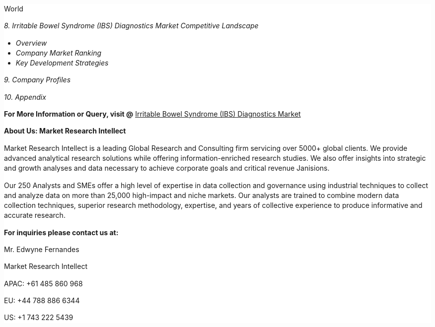 World</span></em></li></ul><p><em><span class="font-[700]">8. Irritable Bowel Syndrome (IBS) Diagnostics Market Competitive Landscape</span></em></p><ul><li><em><span class="">Overview</span></em></li><li><em><span class="">Company Market Ranking</span></em></li><li><em><span class="">Key Development Strategies</span></em></li></ul><p><em><span class="font-[700]">9. Company Profiles</span></em></p><p><em><span class="font-[700]">10. Appendix</span></em></p><p><span class="font-[700]"><strong>For More Information or Query, visit&nbsp;@</strong>&nbsp;</span><span class="font-[700]"><a href="https://www.marketresearchintellect.com/product/global-irritable-bowel-syndrome-ibs-diagnostics-market/?utm_source=Linkedin&utm_medium=832" target="_blank" data-tracking-control-name="article-ssr-frontend-pulse_little-text-block" data-tracking-will-navigate="" data-test-link="">Irritable Bowel Syndrome (IBS) Diagnostics Market</a></span></p><p><strong><span class="font-[700]">About Us: Market Research Intellect</span></strong></p><p><span class="">Market Research Intellect is a leading Global Research and Consulting firm servicing over 5000+ global clients. We provide advanced analytical research solutions while offering information-enriched research studies.&nbsp;</span>We also offer insights into strategic and growth analyses and data necessary to achieve corporate goals and critical revenue Janisions.</p><p><span class="">Our 250 Analysts and SMEs offer a high level of expertise in data collection and governance using industrial techniques to collect and analyze data on more than 25,000 high-impact and niche markets. Our analysts are trained to combine modern data collection techniques, superior research methodology, expertise, and years of collective experience to produce informative and accurate research.</span></p><p><strong>For inquiries please contact us at:</strong></p><p>Mr. Edwyne Fernandes</p><p>Market Research Intellect</p><p>APAC: +61 485 860 968</p><p>EU: +44 788 886 6344</p><p>US: +1 743 222 5439</p>
